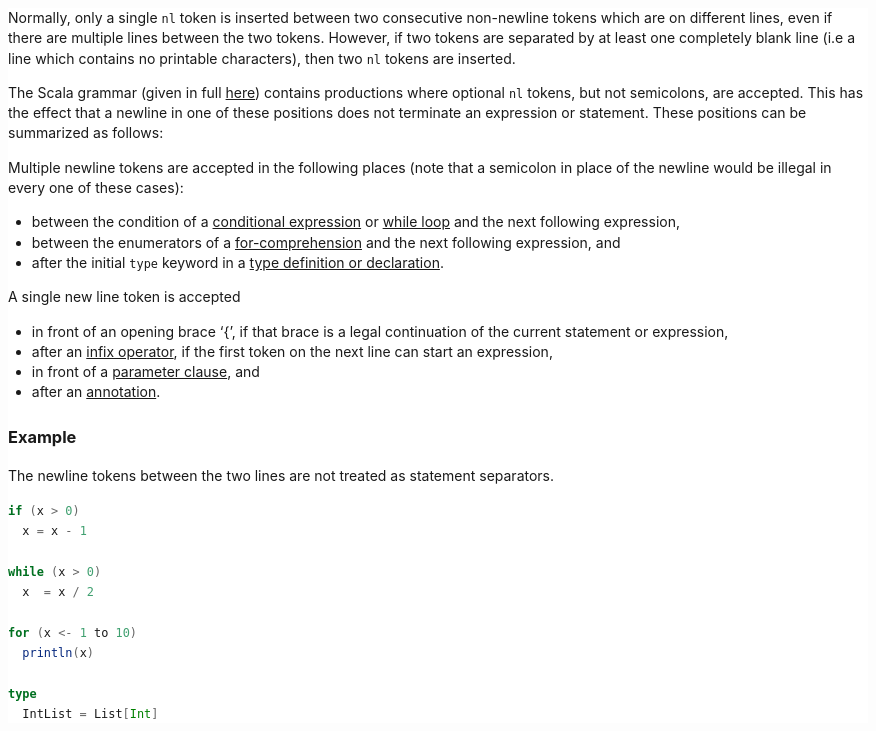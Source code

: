 Normally, only a single `nl` token is inserted between two
consecutive non-newline tokens which are on different lines, even if there are multiple lines
between the two tokens. However, if two tokens are separated by at
least one completely blank line (i.e a line which contains no
printable characters), then two `nl` tokens are inserted.

The Scala grammar (given in full [here](#scala-syntax-summary))
contains productions where optional `nl` tokens, but not
semicolons, are accepted. This has the effect that a newline in one of these
positions does not terminate an expression or statement. These positions can
be summarized as follows:

Multiple newline tokens are accepted in the following places (note
that a semicolon in place of the newline would be illegal in every one
of these cases):

- between the condition of a 
  [conditional expression](08-expressions.html#conditional-expressions)
  or [while loop](08-expressions.html#while-loop-expressions) and the next
  following expression,
- between the enumerators of a 
  [for-comprehension](08-expressions.html#for-comprehensions-and-for-loops)
  and the next following expression, and
- after the initial `type` keyword in a 
  [type definition or declaration](06-basic-declarations-and-definitions.html#type-declarations-and-type-aliases).

A single new line token is accepted

- in front of an opening brace ‘{’, if that brace is a legal
  continuation of the current statement or expression,
- after an [infix operator](08-expressions.html#prefix-infix-and-postfix-operations),
  if the first token on the next line can start an expression,
- in front of a [parameter clause](06-basic-declarations-and-definitions.html#function-declarations-and-definitions), and
- after an [annotation](13-user-defined-annotations.html#user-defined-annotations).

### Example

The newline tokens between the two lines are not
treated as statement separators.

```scala
if (x > 0)
  x = x - 1

while (x > 0)
  x  = x / 2

for (x <- 1 to 10)
  println(x)

type
  IntList = List[Int]
```
